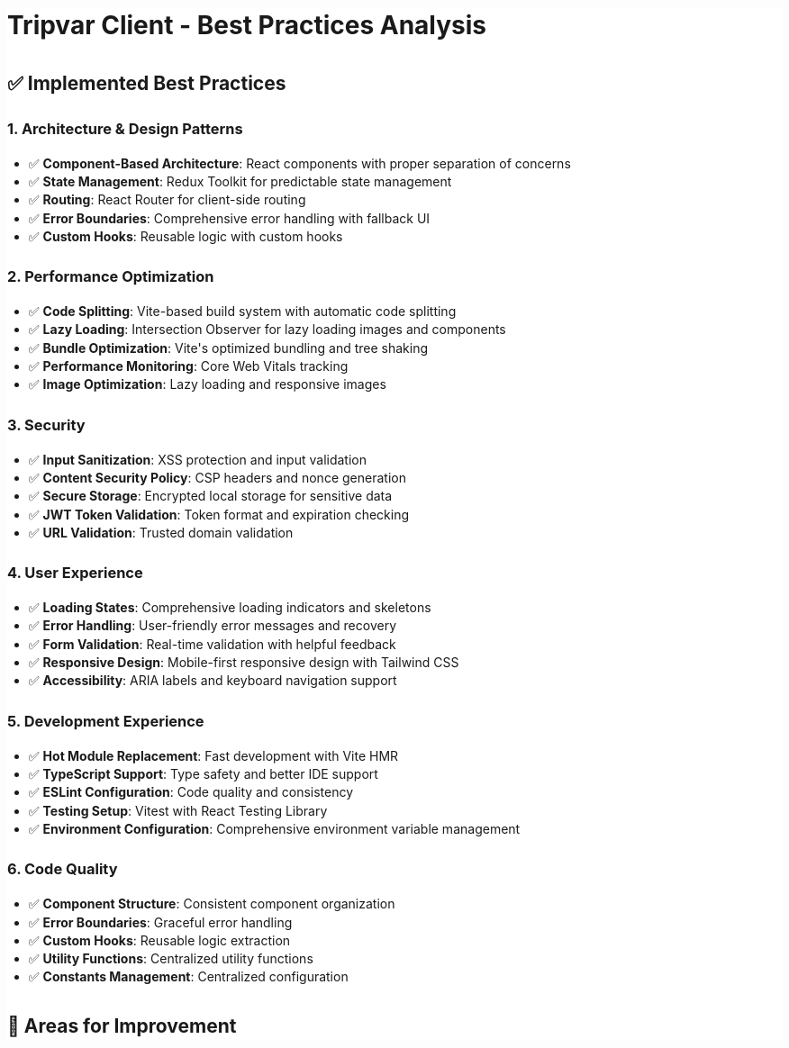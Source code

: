 # Tripvar Client - Best Practices Analysis

## ✅ Implemented Best Practices

### 1. **Architecture & Design Patterns**
- ✅ **Component-Based Architecture**: React components with proper separation of concerns
- ✅ **State Management**: Redux Toolkit for predictable state management
- ✅ **Routing**: React Router for client-side routing
- ✅ **Error Boundaries**: Comprehensive error handling with fallback UI
- ✅ **Custom Hooks**: Reusable logic with custom hooks

### 2. **Performance Optimization**
- ✅ **Code Splitting**: Vite-based build system with automatic code splitting
- ✅ **Lazy Loading**: Intersection Observer for lazy loading images and components
- ✅ **Bundle Optimization**: Vite's optimized bundling and tree shaking
- ✅ **Performance Monitoring**: Core Web Vitals tracking
- ✅ **Image Optimization**: Lazy loading and responsive images

### 3. **Security**
- ✅ **Input Sanitization**: XSS protection and input validation
- ✅ **Content Security Policy**: CSP headers and nonce generation
- ✅ **Secure Storage**: Encrypted local storage for sensitive data
- ✅ **JWT Token Validation**: Token format and expiration checking
- ✅ **URL Validation**: Trusted domain validation

### 4. **User Experience**
- ✅ **Loading States**: Comprehensive loading indicators and skeletons
- ✅ **Error Handling**: User-friendly error messages and recovery
- ✅ **Form Validation**: Real-time validation with helpful feedback
- ✅ **Responsive Design**: Mobile-first responsive design with Tailwind CSS
- ✅ **Accessibility**: ARIA labels and keyboard navigation support

### 5. **Development Experience**
- ✅ **Hot Module Replacement**: Fast development with Vite HMR
- ✅ **TypeScript Support**: Type safety and better IDE support
- ✅ **ESLint Configuration**: Code quality and consistency
- ✅ **Testing Setup**: Vitest with React Testing Library
- ✅ **Environment Configuration**: Comprehensive environment variable management

### 6. **Code Quality**
- ✅ **Component Structure**: Consistent component organization
- ✅ **Error Boundaries**: Graceful error handling
- ✅ **Custom Hooks**: Reusable logic extraction
- ✅ **Utility Functions**: Centralized utility functions
- ✅ **Constants Management**: Centralized configuration

## 🔄 Areas for Improvement
